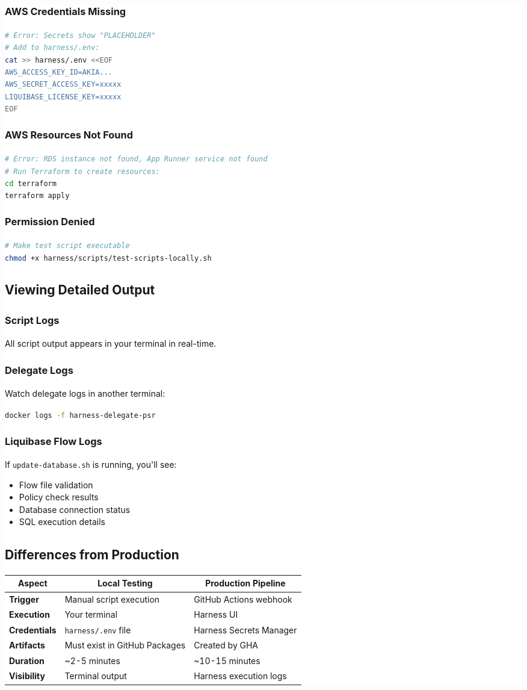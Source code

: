 ### AWS Credentials Missing

```bash
# Error: Secrets show "PLACEHOLDER"
# Add to harness/.env:
cat >> harness/.env <<EOF
AWS_ACCESS_KEY_ID=AKIA...
AWS_SECRET_ACCESS_KEY=xxxxx
LIQUIBASE_LICENSE_KEY=xxxxx
EOF
```

### AWS Resources Not Found

```bash
# Error: RDS instance not found, App Runner service not found
# Run Terraform to create resources:
cd terraform
terraform apply
```

### Permission Denied

```bash
# Make test script executable
chmod +x harness/scripts/test-scripts-locally.sh
```

## Viewing Detailed Output

### Script Logs

All script output appears in your terminal in real-time.

### Delegate Logs

Watch delegate logs in another terminal:
```bash
docker logs -f harness-delegate-psr
```

### Liquibase Flow Logs

If `update-database.sh` is running, you'll see:
- Flow file validation
- Policy check results
- Database connection status
- SQL execution details

## Differences from Production

| Aspect | Local Testing | Production Pipeline |
|--------|---------------|---------------------|
| **Trigger** | Manual script execution | GitHub Actions webhook |
| **Execution** | Your terminal | Harness UI |
| **Credentials** | `harness/.env` file | Harness Secrets Manager |
| **Artifacts** | Must exist in GitHub Packages | Created by GHA |
| **Duration** | ~2-5 minutes | ~10-15 minutes |
| **Visibility** | Terminal output | Harness execution logs |
